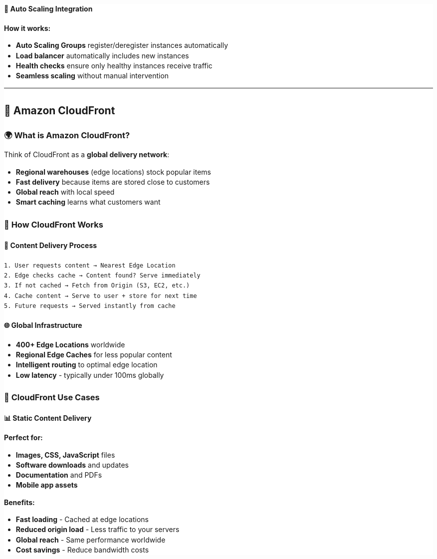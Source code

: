 #### **🔄 Auto Scaling Integration**
**How it works:**
- **Auto Scaling Groups** register/deregister instances automatically
- **Load balancer** automatically includes new instances
- **Health checks** ensure only healthy instances receive traffic
- **Seamless scaling** without manual intervention

---

## 🚀 Amazon CloudFront

### 🌍 **What is Amazon CloudFront?**

Think of CloudFront as a **global delivery network**:
- **Regional warehouses** (edge locations) stock popular items
- **Fast delivery** because items are stored close to customers
- **Global reach** with local speed
- **Smart caching** learns what customers want

### 📡 **How CloudFront Works**

#### **🔄 Content Delivery Process**
```
1. User requests content → Nearest Edge Location
2. Edge checks cache → Content found? Serve immediately
3. If not cached → Fetch from Origin (S3, EC2, etc.)
4. Cache content → Serve to user + store for next time
5. Future requests → Served instantly from cache
```

#### **🌐 Global Infrastructure**
- **400+ Edge Locations** worldwide
- **Regional Edge Caches** for less popular content
- **Intelligent routing** to optimal edge location
- **Low latency** - typically under 100ms globally

### 🎯 **CloudFront Use Cases**

#### **📊 Static Content Delivery**
**Perfect for:**
- **Images, CSS, JavaScript** files
- **Software downloads** and updates
- **Documentation** and PDFs
- **Mobile app assets**

**Benefits:**
- **Fast loading** - Cached at edge locations
- **Reduced origin load** - Less traffic to your servers
- **Global reach** - Same performance worldwide
- **Cost savings** - Reduce bandwidth costs
